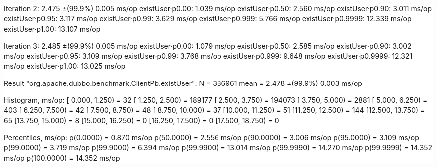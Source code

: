 Iteration   2: 2.475 ±(99.9%) 0.005 ms/op
                 existUser·p0.00:   1.039 ms/op
                 existUser·p0.50:   2.560 ms/op
                 existUser·p0.90:   3.011 ms/op
                 existUser·p0.95:   3.117 ms/op
                 existUser·p0.99:   3.629 ms/op
                 existUser·p0.999:  5.766 ms/op
                 existUser·p0.9999: 12.339 ms/op
                 existUser·p1.00:   13.107 ms/op

Iteration   3: 2.485 ±(99.9%) 0.005 ms/op
                 existUser·p0.00:   1.079 ms/op
                 existUser·p0.50:   2.585 ms/op
                 existUser·p0.90:   3.002 ms/op
                 existUser·p0.95:   3.109 ms/op
                 existUser·p0.99:   3.768 ms/op
                 existUser·p0.999:  9.648 ms/op
                 existUser·p0.9999: 12.321 ms/op
                 existUser·p1.00:   13.025 ms/op



Result "org.apache.dubbo.benchmark.ClientPb.existUser":
  N = 386961
  mean =      2.478 ±(99.9%) 0.003 ms/op

  Histogram, ms/op:
    [ 0.000,  1.250) = 32 
    [ 1.250,  2.500) = 189177 
    [ 2.500,  3.750) = 194073 
    [ 3.750,  5.000) = 2881 
    [ 5.000,  6.250) = 403 
    [ 6.250,  7.500) = 42 
    [ 7.500,  8.750) = 48 
    [ 8.750, 10.000) = 37 
    [10.000, 11.250) = 51 
    [11.250, 12.500) = 144 
    [12.500, 13.750) = 65 
    [13.750, 15.000) = 8 
    [15.000, 16.250) = 0 
    [16.250, 17.500) = 0 
    [17.500, 18.750) = 0 

  Percentiles, ms/op:
      p(0.0000) =      0.870 ms/op
     p(50.0000) =      2.556 ms/op
     p(90.0000) =      3.006 ms/op
     p(95.0000) =      3.109 ms/op
     p(99.0000) =      3.719 ms/op
     p(99.9000) =      6.394 ms/op
     p(99.9900) =     13.014 ms/op
     p(99.9990) =     14.270 ms/op
     p(99.9999) =     14.352 ms/op
    p(100.0000) =     14.352 ms/op
